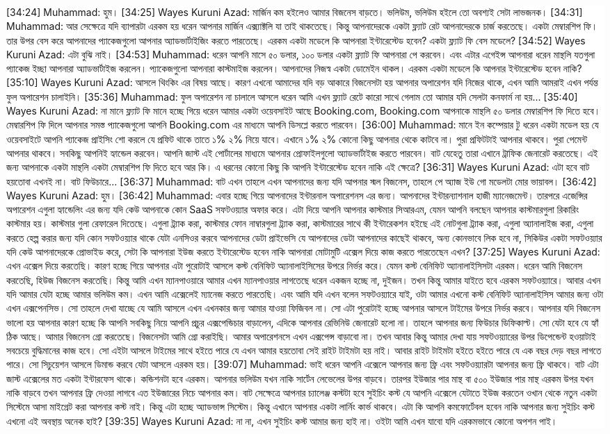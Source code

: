 [34:24] Muhammad: হুম।
[34:25] Wayes Kuruni Azad: মার্জিন কম হইলেও আমার বিজনেস বাড়তে। ভলিউম, ভলিউম হইলে তো অবশ্যই সেটা লাভজনক।
[34:31] Muhammad: আর সেক্ষেত্রে যদি ব্যাপারটা এরকম হয় ধরেন আপনার মার্জিন এক্স্যাক্টলি যা তাই থাকতেছে। কিন্তু আপনাদেরকে একটা ফ্ল্যাট রেট আপনাদেরকে চার্জ করতেছে। একটা মেম্বারশিপ ফি। তার উপর বেস করে আপনাদের প্যাকেজগুলো আপনার অ্যাডভার্টাইজিং করতে পারতেছে। এরকম একটা মডেলে কি আপনারা ইন্টারেস্টেড হবেন? একটা ফ্ল্যাট ফি বেস মডেলে?
[34:52] Wayes Kuruni Azad: এটা বুঝি নাই।
[34:53] Muhammad: ধরেন আপনি মাসে ৫০ ডলার, ১০০ ডলার একটা ফ্ল্যাট ফি আপনারা পে করবেন। এবং এটার এগেইন্স আপনারা ধরেন মান্থলি যতগুলা প্যাকেজ ইচ্ছা আপনারা অ্যাডভার্টাইজ করলেন। প্যাকেজগুলো আপনারা কাস্টমাইজ করলেন। আপনাদের নিজস্ব একটা ডোমেইন থাকল। এরকম একটা মডেলে কি আপনার ইন্টারেস্টেড হবেন নাকি?
[35:10] Wayes Kuruni Azad: আসলে থিংকিং এর বিষয় আছে। কারণ এখনো আমাদের যদি বড় আকারে বিজনেসটা হয় আপনার অপারেশন যদি নিজের থাকে, এখন আমি আমরাই এখন পর্যন্ত ফুল অপারেশন চালাইনি।
[35:36] Muhammad: ফুল অপারেশন না চালালে আসলে ধরেন আমি এখন ফ্ল্যাট রেটে কারো সাথে গেলাম তো আমার যদি সেলটা কনফার্ম না হয়...
[35:40] Wayes Kuruni Azad: না মানে ফ্ল্যাট ফি মানে হচ্ছে গিয়ে ধরেন আমার একটা ওয়েবসাইট আছে Booking.com, Booking.com আপনাকে মান্থলি ৫০ ডলার মেম্বারশিপ ফি দিতে হবে। মেম্বারশিপ ফি দিলে আপনার সমস্ত প্যাকেজগুলো আপনি Booking.com এর মাধ্যমে আপনি ডিসপ্লে করতে পারবেন।
[36:00] Muhammad: মানে ইন কম্পেয়ার টু ধরেন একটা মডেল হয় যে ওয়েবসাইটে আপনি প্যাকেজ প্রাইসিং শো করলে যে প্রফিট থাকে তাতে ১% ২% নিয়ে যাবে। এখানে ১% ২% কোনো কিছু আপনার থেকে কাটবে না। পুরা প্রফিটটাই আপনার থাকবে। পুরা পেমেন্ট আপনার থাকবে। সবকিছু আপনিই হ্যান্ডেল করবেন। আপনি জাস্ট এই পোর্টালের মাধ্যমে আপনার প্রোফাইলগুলো অ্যাডভার্টাইজ করতে পারবেন। বাট যেহেতু তারা এখানে ট্রাফিক জেনারেট করতেছে। এই জন্য আপনাকে একটা মান্থলি একটা মেম্বারশিপ ফি দিতে হবে আর কি। এ ধরনের কোনো কিছু কি আপনি ইন্টারেস্টেড হবেন নাকি এই ক্ষেত্রে?
[36:31] Wayes Kuruni Azad: এটা হবে বাট হয়তোবা এখনই না। বাট ফিউচারে...
[36:37] Muhammad: বাট এখন তাহলে এখন আপনাদের জন্য যদি আপনার স্মল বিজনেস, তাহলে পে অ্যাজ ইউ গো মডেলটা মোর ভায়াবল।
[36:42] Wayes Kuruni Azad: হুম।
[36:42] Muhammad: এবার হচ্ছে গিয়ে আপনাদের ইন্টারনাল অপারেশনস এর জন্য। আপনাদের ইন্টারন্যাশনাল হাজী ম্যানেজমেন্ট। তারপরে এজেন্সির অপারেশন এগুলা হ্যান্ডেলিং এর জন্য যদি কেউ আপনাকে কোন SaaS সফটওয়্যার অফার করে। এটা দিয়ে আপনি আপনার কাস্টমার সিআরএম, যেমন আপনি বলছেন আপনার কাস্টমারগুলা রিকারিং কাস্টমার হয়। কাস্টমার গুলা রেফারেল দিতেছে। এগুলা ট্র্যাক করা, কাস্টমার ফোন নাম্বারগুলা ট্র্যাক করা, কাস্টমারের সাথে কী ইন্টারেকশন হইছে এই নোটগুলা ট্র্যাক করা, এগুলা অ্যানালাইজ করা, এগুলা করতে হেল্প করার জন্য যদি কোন সফটওয়্যার থাকে যেটা এনসিওর করবে আপনাদের ডেটা প্রাইভেসি যে আপনাদের ডেটা আপনাদের কাছেই থাকবে, অন্য কোনভাবে লিক হবে না, সিকিউর একটা সফটওয়্যার যদি কেউ আপনাদেরকে প্রোভাইড করে, সেটা কি আপনারা ইউজ করতে ইন্টারেস্টেড হবেন নাকি আপনারা মোটামুটি এক্সেল দিয়ে কাজ করতে পারতেছেন এখন?
[37:25] Wayes Kuruni Azad: এখন এক্সেল দিয়ে করতেছি। কারণ হচ্ছে গিয়ে আপনার এটা পুরোটাই আসলে কস্ট বেনিফিট অ্যানালাইসিসের উপরে নির্ভর করে। যেমন কস্ট বেনিফিট অ্যানালাইসিসটা এরকম। ধরেন আমি বিজনেস করতেছি, হিউজ বিজনেস করতেছি। কিন্তু আমি এখন ম্যানপাওয়ারে আমার এখন ম্যানপাওয়ার লাগতেছে ধরেন একজন হচ্ছে না, দুইজন। তখন কিন্তু আমার যাইতে হবে এরকম সফটওয়্যারে। আবার এখন যদি আমার যেটা হচ্ছে আমার ভলিউম কম। এখন আমি এক্সেলেই ম্যানেজ করতে পারতেছি। এবং আমি যদি এখন বলেন সফটওয়্যারে যাই, ওটা আমার এখনো কস্ট বেনিফিট অ্যানালাইসিস আমার জন্য ওটা এখন এক্সপেনসিভ। সো তাহলে দেখা যাচ্ছে যে আমি আসলে এখন এখনকার জন্য আমার যাওয়া ফিজিবল না। সো এটা পুরোটাই হচ্ছে আপনার আসলে টাইমের উপরে নির্ভর করবে। আপনার যদি বিজনেস ভালো হয় আপনার কারণ হচ্ছে কি আপনি সবকিছু নিয়ে আপনি প্রচুর এক্সপেন্ডিচার বাড়ালেন, এদিকে আপনার রেভিনিউ জেনারেট হলো না। তাহলে আপনার জন্য ফিউচার ডিফিকাল্ট। সো যেটা হবে যে হ্যাঁ ঠিক আছে। আমার বিজনেস গ্রো করতেছে। বিজনেসটা আমি গ্রো করাইছি। আমার অপারেশনসে এখন এক্সপেন্স বাড়াবো না। তখন আবার কিন্তু আমার দেখা যায় সফটওয়্যারের উপর ডিপেন্ডেন্ট হওয়াটাই সবচেয়ে বুদ্ধিমানের কাজ হবে। সো এইটা আসলে টাইমের সাথে হইতে পারে যে এখন আমার হয়তোবা সেই রাইট টাইমটা হয় নাই। আবার রাইট টাইমটা হইতে হইতে পারে যে এক বছর দেড় বছর লাগতে পারে। সো সিচুয়েশন আসলে ডিমান্ড করবে যেটা আসলে এরকম হয়।
[39:07] Muhammad: ভাই ধরেন আপনি এক্সেলে আপনার জন্য ফ্রি এবং সফটওয়্যারটা আপনার জন্য ফ্রি থাকবে। বাট এটা জাস্ট এক্সেলের মত একটা ইন্টারফেস থাকে। কন্ডিশনটা হবে এরকম। আপনার ভলিউম যখন নাকি সার্টেন লেভেলের উপর বাড়বে। তারপর ইউজার পার মান্থ বা ৫০০ ইউজার পার মান্থ এরকম উপর যখন নাকি বাড়বে তখন আপনার ফ্রি দেওয়া লাগবে এত ইউজারের নিচে আপনার কম। বাট সেক্ষেত্রে আপনার চ্যালেঞ্জ কস্টটা হবে সুইচিং কস্ট যে আপনি এক্সেলে যেটাতে ইউজ করতেন ওখান থেকে নতুন একটা সিস্টেমে আসা মাইগ্রেট করা আপনার কস্ট নাই। কিন্তু এটা হচ্ছে অ্যাডভান্স সিস্টেম। কিন্তু এখানে আপনার একটা লার্নিং কার্ভ থাকবে। এটা কি আপনি কমফোর্টেবল হবেন নাকি আপনার জন্য সুইচিং কস্ট এখনো এই অবস্থায় অনেক হাই?
[39:35] Wayes Kuruni Azad: না না, এখন সুইচিং কস্ট আমার জন্য হাই না। ওইটা আমি এখন যাবো যদি এরকমভাবে কোনো অপশন পাই।